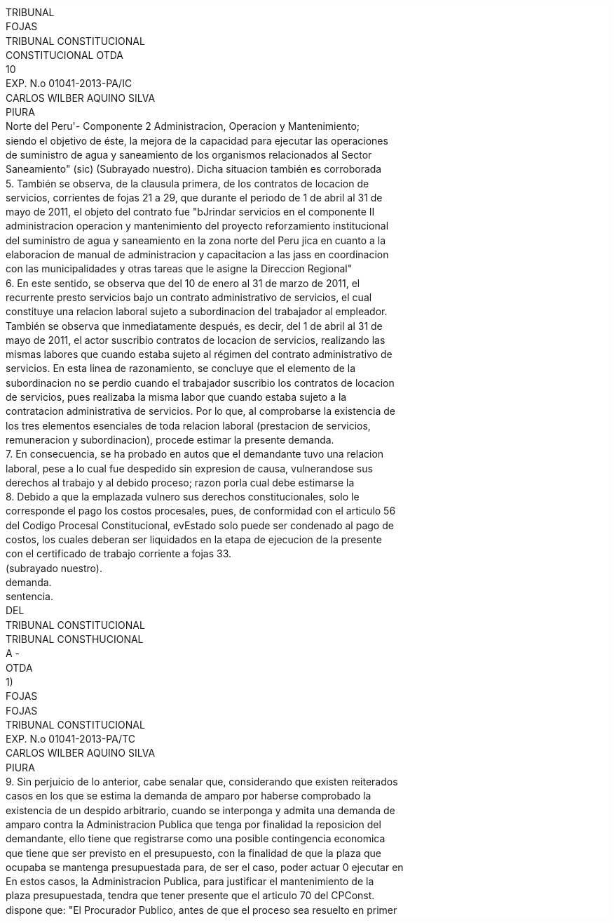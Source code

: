 TRIBUNAL  
FOJAS  
TRIBUNAL CONSTITUCIONAL  
CONSTITUCIONAL OTDA  
10  
EXP. N.o 01041-2013-PA/IC  
CARLOS WILBER AQUINO SILVA  
PIURA  
Norte del Peru'- Componente 2 Administracion, Operacion y Mantenimiento;  
siendo el objetivo de éste, la mejora de la capacidad para ejecutar las operaciones  
de suministro de agua y saneamiento de los organismos relacionados al Sector  
Saneamiento" (sic) (Subrayado nuestro). Dicha situacion también es corroborada  
5. También se observa, de la clausula primera, de los contratos de locacion de  
servicios, corrientes de fojas 21 a 29, que durante el periodo de 1 de abril al 31 de  
mayo de 2011, el objeto del contrato fue "bJrindar servicios en el componente II  
administracion operacion y mantenimiento del proyecto reforzamiento institucional  
del suministro de agua y saneamiento en la zona norte del Peru jica en cuanto a la  
elaboracion de manual de administracion y capacitacion a las jass en coordinacion  
con las municipalidades y otras tareas que le asigne la Direccion Regional"  
6. En este sentido, se observa que del 10 de enero al 31 de marzo de 2011, el  
recurrente presto servicios bajo un contrato administrativo de servicios, el cual  
constituye una relacion laboral sujeto a subordinacion del trabajador al empleador.  
También se observa que inmediatamente después, es decir, del 1 de abril al 31 de  
mayo de 2011, el actor suscribio contratos de locacion de servicios, realizando las  
mismas labores que cuando estaba sujeto al régimen del contrato administrativo de  
servicios. En esta linea de razonamiento, se concluye que el elemento de la  
subordinacion no se perdio cuando el trabajador suscribio los contratos de locacion  
de servicios, pues realizaba la misma labor que cuando estaba sujeto a la  
contratacion administrativa de servicios. Por lo que, al comprobarse la existencia de  
los tres elementos esenciales de toda relacion laboral (prestacion de servicios,  
remuneracion y subordinacion), procede estimar la presente demanda.  
7. En consecuencia, se ha probado en autos que el demandante tuvo una relacion  
laboral, pese a lo cual fue despedido sin expresion de causa, vulnerandose sus  
derechos al trabajo y al debido proceso; razon porla cual debe estimarse la  
8. Debido a que la emplazada vulnero sus derechos constitucionales, solo le  
corresponde el pago los costos procesales, pues, de conformidad con el articulo 56  
del Codigo Procesal Constitucional, evEstado solo puede ser condenado al pago de  
costos, los cuales deberan ser liquidados en la etapa de ejecucion de la presente  
con el certificado de trabajo corriente a fojas 33.  
(subrayado nuestro).  
demanda.  
sentencia.  
DEL  
TRIBUNAL CONSTITUCIONAL  
TRIBUNAL CONSTHUCIONAL  
A -  
OTDA  
1)  
FOJAS  
FOJAS  
TRIBUNAL CONSTITUCIONAL  
EXP. N.o 01041-2013-PA/TC  
CARLOS WILBER AQUINO SILVA  
PIURA  
9. Sin perjuicio de lo anterior, cabe senalar que, considerando que existen reiterados  
casos en los que se estima la demanda de amparo por haberse comprobado la  
existencia de un despido arbitrario, cuando se interponga y admita una demanda de  
amparo contra la Administracion Publica que tenga por finalidad la reposicion del  
demandante, ello tiene que registrarse como una posible contingencia economica  
que tiene que ser previsto en el presupuesto, con la finalidad de que la plaza que  
ocupaba se mantenga presupuestada para, de ser el caso, poder actuar 0 ejecutar en  
En estos casos, la Administracion Publica, para justificar el mantenimiento de la  
plaza presupuestada, tendra que tener presente que el articulo 70 del CPConst.  
dispone que: "El Procurador Publico, antes de que el proceso sea resuelto en primer  